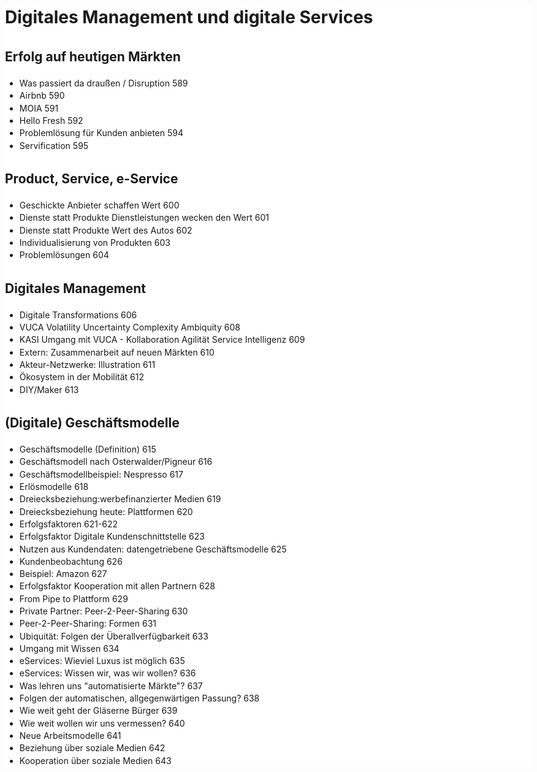 # Digitales Management und digitale Services
## Erfolg auf heutigen Märkten
* Was passiert da draußen / Disruption 589
* Airbnb 590
* MOIA 591
* Hello Fresh 592
* Problemlösung für Kunden anbieten 594
* Servification 595

## Product, Service, e-Service
* Geschickte Anbieter schaffen Wert 600
* Dienste statt Produkte Dienstleistungen wecken den Wert 601
* Dienste statt Produkte Wert des Autos 602
* Individualisierung von Produkten 603
* Problemlösungen 604

## Digitales Management
* Digitale Transformations 606
* VUCA Volatility Uncertainty Complexity Ambiquity 608
* KASI Umgang mit VUCA - Kollaboration Agilität Service Intelligenz 609
* Extern: Zusammenarbeit auf neuen Märkten 610
* Akteur-Netzwerke: Illustration 611
* Ökosystem in der Mobilität 612
* DIY/Maker 613

## (Digitale) Geschäftsmodelle
* Geschäftsmodelle (Definition) 615
* Geschäftsmodell nach Osterwalder/Pigneur 616
* Geschäftsmodellbeispiel: Nespresso 617
* Erlösmodelle 618
* Dreiecksbeziehung:werbefinanzierter Medien 619
* Dreiecksbeziehung heute: Plattformen 620
* Erfolgsfaktoren 621-622
* Erfolgsfaktor Digitale Kundenschnittstelle 623
* Nutzen aus Kundendaten: datengetriebene Geschäftsmodelle 625
* Kundenbeobachtung 626
* Beispiel: Amazon 627
* Erfolgsfaktor Kooperation mit allen Partnern 628
* From Pipe to Plattform 629
* Private Partner: Peer-2-Peer-Sharing 630
* Peer-2-Peer-Sharing: Formen 631
* Ubiquität: Folgen der Überallverfügbarkeit 633
* Umgang mit Wissen 634
* eServices: Wieviel Luxus ist möglich 635
* eServices: Wissen wir, was wir wollen? 636
* Was lehren uns "automatisierte Märkte"? 637
* Folgen der automatischen, allgegenwärtigen Passung? 638
* Wie weit geht der Gläserne Bürger 639
* Wie weit wollen wir uns vermessen? 640
* Neue Arbeitsmodelle 641
* Beziehung über soziale Medien 642
* Kooperation über soziale Medien 643
